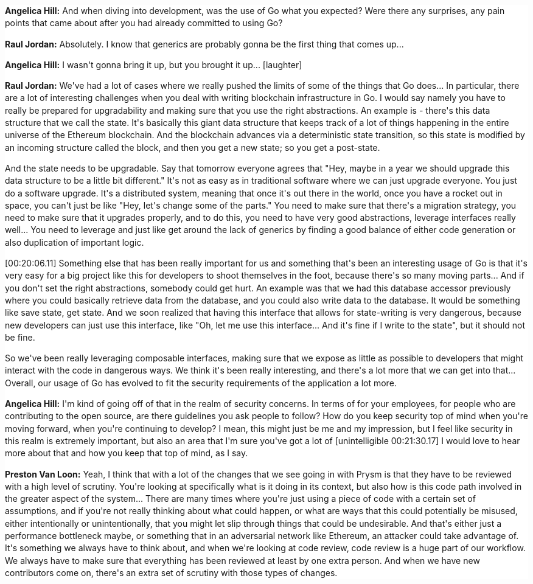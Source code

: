**Angelica Hill:** And when diving into development, was the use of Go what you expected? Were there any surprises, any pain points that came about after you had already committed to using Go?

**Raul Jordan:** Absolutely. I know that generics are probably gonna be the first thing that comes up...

**Angelica Hill:** I wasn't gonna bring it up, but you brought it up... \[laughter\]

**Raul Jordan:** We've had a lot of cases where we really pushed the limits of some of the things that Go does... In particular, there are a lot of interesting challenges when you deal with writing blockchain infrastructure in Go. I would say namely you have to really be prepared for upgradability and making sure that you use the right abstractions. An example is - there's this data structure that we call the state. It's basically this giant data structure that keeps track of a lot of things happening in the entire universe of the Ethereum blockchain. And the blockchain advances via a deterministic state transition, so this state is modified by an incoming structure called the block, and then you get a new state; so you get a post-state.

And the state needs to be upgradable. Say that tomorrow everyone agrees that "Hey, maybe in a year we should upgrade this data structure to be a little bit different." It's not as easy as in traditional software where we can just upgrade everyone. You just do a software upgrade. It's a distributed system, meaning that once it's out there in the world, once you have a rocket out in space, you can't just be like "Hey, let's change some of the parts." You need to make sure that there's a migration strategy, you need to make sure that it upgrades properly, and to do this, you need to have very good abstractions, leverage interfaces really well... You need to leverage and just like get around the lack of generics by finding a good balance of either code generation or also duplication of important logic.

\[00:20:06.11\] Something else that has been really important for us and something that's been an interesting usage of Go is that it's very easy for a big project like this for developers to shoot themselves in the foot, because there's so many moving parts... And if you don't set the right abstractions, somebody could get hurt. An example was that we had this database accessor previously where you could basically retrieve data from the database, and you could also write data to the database. It would be something like save state, get state. And we soon realized that having this interface that allows for state-writing is very dangerous, because new developers can just use this interface, like "Oh, let me use this interface... And it's fine if I write to the state", but it should not be fine.

So we've been really leveraging composable interfaces, making sure that we expose as little as possible to developers that might interact with the code in dangerous ways. We think it's been really interesting, and there's a lot more that we can get into that... Overall, our usage of Go has evolved to fit the security requirements of the application a lot more.

**Angelica Hill:** I'm kind of going off of that in the realm of security concerns. In terms of for your employees, for people who are contributing to the open source, are there guidelines you ask people to follow? How do you keep security top of mind when you're moving forward, when you're continuing to develop? I mean, this might just be me and my impression, but I feel like security in this realm is extremely important, but also an area that I'm sure you've got a lot of \[unintelligible 00:21:30.17\] I would love to hear more about that and how you keep that top of mind, as I say.

**Preston Van Loon:** Yeah, I think that with a lot of the changes that we see going in with Prysm is that they have to be reviewed with a high level of scrutiny. You're looking at specifically what is it doing in its context, but also how is this code path involved in the greater aspect of the system... There are many times where you're just using a piece of code with a certain set of assumptions, and if you're not really thinking about what could happen, or what are ways that this could potentially be misused, either intentionally or unintentionally, that you might let slip through things that could be undesirable. And that's either just a performance bottleneck maybe, or something that in an adversarial network like Ethereum, an attacker could take advantage of. It's something we always have to think about, and when we're looking at code review, code review is a huge part of our workflow. We always have to make sure that everything has been reviewed at least by one extra person. And when we have new contributors come on, there's an extra set of scrutiny with those types of changes.
